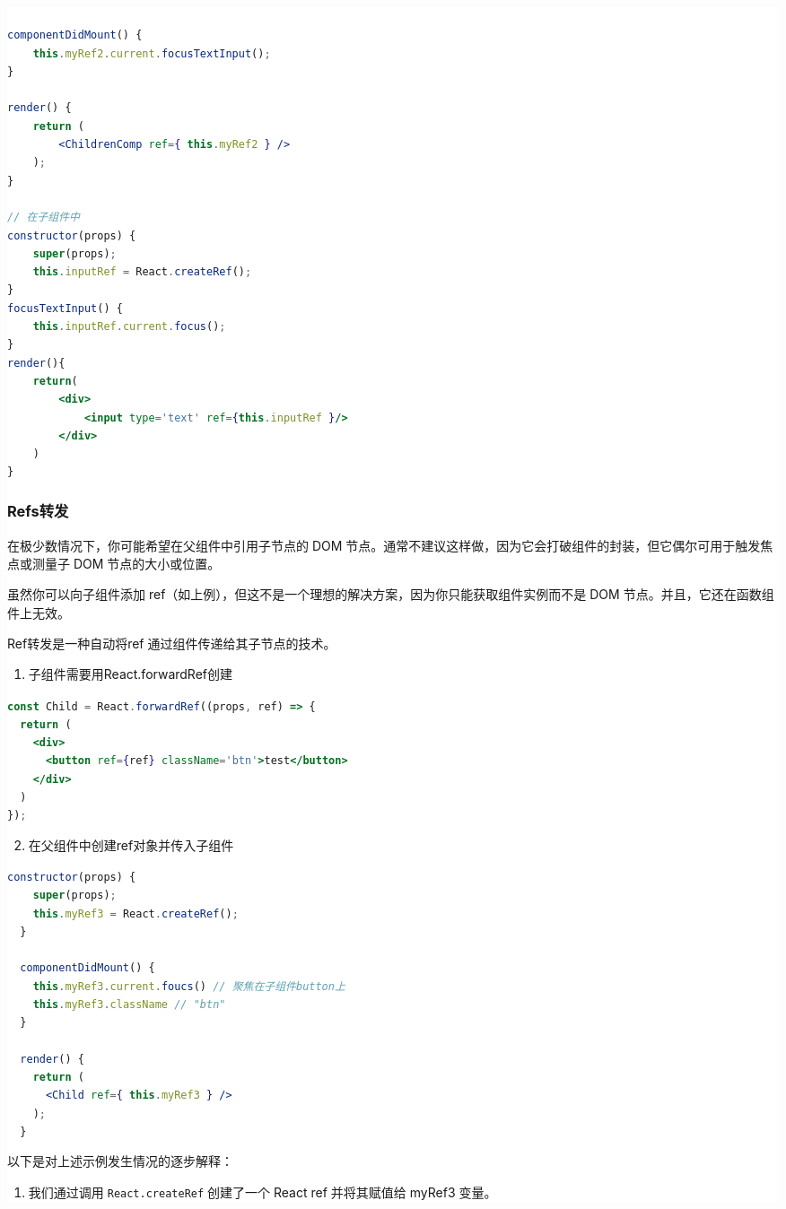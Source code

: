 ```jsx

componentDidMount() {
    this.myRef2.current.focusTextInput();
}

render() {
    return (
        <ChildrenComp ref={ this.myRef2 } />
    );
}

// 在子组件中
constructor(props) {
    super(props);
    this.inputRef = React.createRef();
}
focusTextInput() {
    this.inputRef.current.focus();
}
render(){
    return(
        <div>
            <input type='text' ref={this.inputRef }/>
        </div>
    )
}
```

### Refs转发
在极少数情况下，你可能希望在父组件中引用子节点的 DOM 节点。通常不建议这样做，因为它会打破组件的封装，但它偶尔可用于触发焦点或测量子 DOM 节点的大小或位置。

虽然你可以向子组件添加 ref（如上例），但这不是一个理想的解决方案，因为你只能获取组件实例而不是 DOM 节点。并且，它还在函数组件上无效。

Ref转发是一种自动将ref 通过组件传递给其子节点的技术。

1. 子组件需要用React.forwardRef创建
```jsx
const Child = React.forwardRef((props, ref) => {
  return (
    <div>
      <button ref={ref} className='btn'>test</button>
    </div>
  )
});
```
2. 在父组件中创建ref对象并传入子组件
```jsx
constructor(props) {
    super(props);
    this.myRef3 = React.createRef();
  }

  componentDidMount() {
    this.myRef3.current.foucs() // 聚焦在子组件button上
    this.myRef3.className // "btn"
  }

  render() {
    return (
      <Child ref={ this.myRef3 } />
    );
  }
```
以下是对上述示例发生情况的逐步解释：
1. 我们通过调用 `React.createRef` 创建了一个 React ref 并将其赋值给 myRef3 变量。